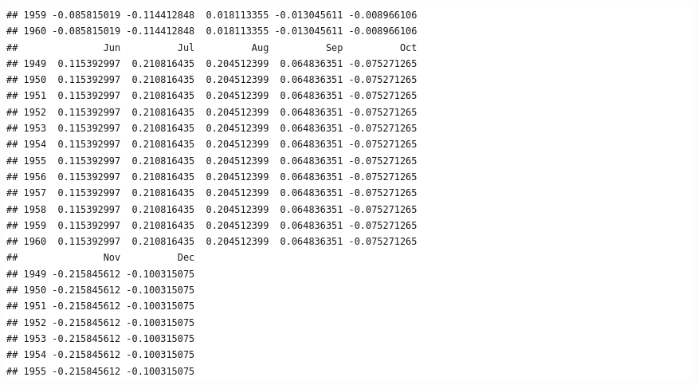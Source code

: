     ## 1959 -0.085815019 -0.114412848  0.018113355 -0.013045611 -0.008966106
    ## 1960 -0.085815019 -0.114412848  0.018113355 -0.013045611 -0.008966106
    ##               Jun          Jul          Aug          Sep          Oct
    ## 1949  0.115392997  0.210816435  0.204512399  0.064836351 -0.075271265
    ## 1950  0.115392997  0.210816435  0.204512399  0.064836351 -0.075271265
    ## 1951  0.115392997  0.210816435  0.204512399  0.064836351 -0.075271265
    ## 1952  0.115392997  0.210816435  0.204512399  0.064836351 -0.075271265
    ## 1953  0.115392997  0.210816435  0.204512399  0.064836351 -0.075271265
    ## 1954  0.115392997  0.210816435  0.204512399  0.064836351 -0.075271265
    ## 1955  0.115392997  0.210816435  0.204512399  0.064836351 -0.075271265
    ## 1956  0.115392997  0.210816435  0.204512399  0.064836351 -0.075271265
    ## 1957  0.115392997  0.210816435  0.204512399  0.064836351 -0.075271265
    ## 1958  0.115392997  0.210816435  0.204512399  0.064836351 -0.075271265
    ## 1959  0.115392997  0.210816435  0.204512399  0.064836351 -0.075271265
    ## 1960  0.115392997  0.210816435  0.204512399  0.064836351 -0.075271265
    ##               Nov          Dec
    ## 1949 -0.215845612 -0.100315075
    ## 1950 -0.215845612 -0.100315075
    ## 1951 -0.215845612 -0.100315075
    ## 1952 -0.215845612 -0.100315075
    ## 1953 -0.215845612 -0.100315075
    ## 1954 -0.215845612 -0.100315075
    ## 1955 -0.215845612 -0.100315075